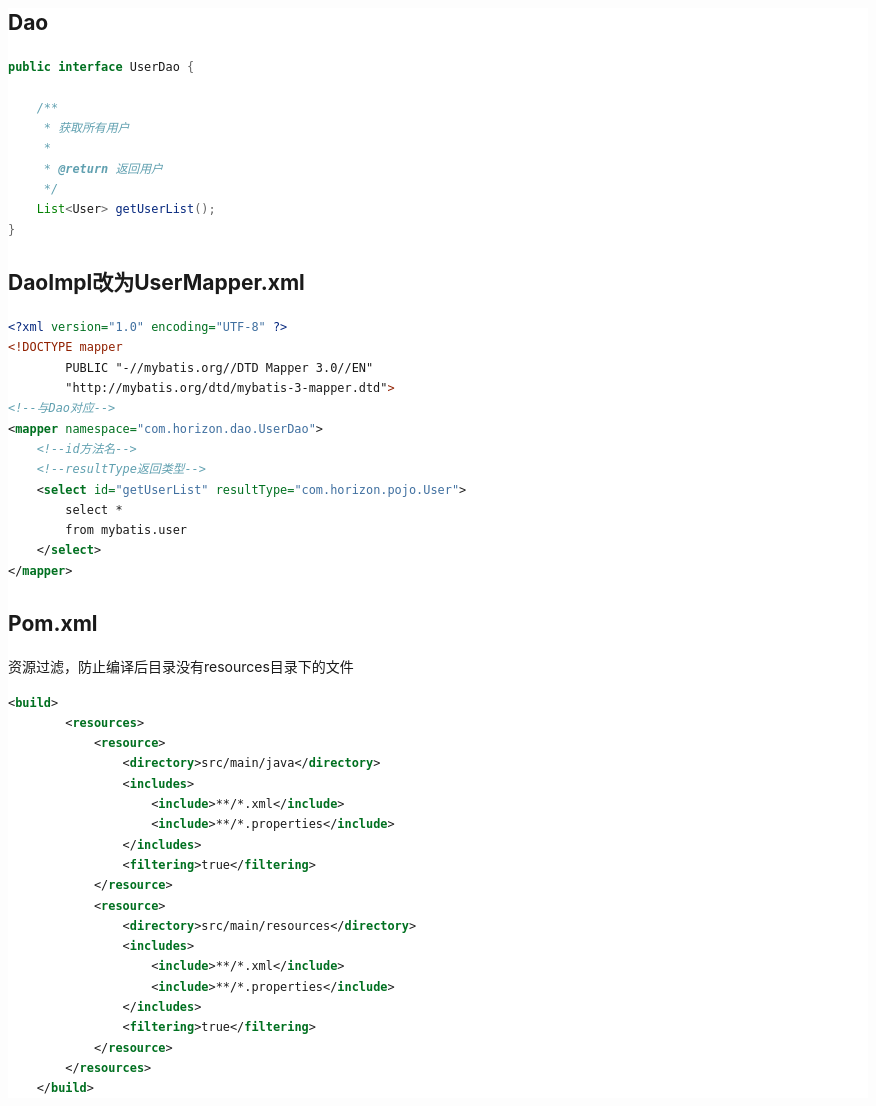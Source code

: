 ## Dao

```java
public interface UserDao {

    /**
     * 获取所有用户
     *
     * @return 返回用户
     */
    List<User> getUserList();
}
```

## DaoImpl改为UserMapper.xml

```xml
<?xml version="1.0" encoding="UTF-8" ?>
<!DOCTYPE mapper
        PUBLIC "-//mybatis.org//DTD Mapper 3.0//EN"
        "http://mybatis.org/dtd/mybatis-3-mapper.dtd">
<!--与Dao对应-->
<mapper namespace="com.horizon.dao.UserDao">
    <!--id方法名-->
    <!--resultType返回类型-->
    <select id="getUserList" resultType="com.horizon.pojo.User">
        select *
        from mybatis.user
    </select>
</mapper>
```

## Pom.xml

资源过滤，防止编译后目录没有resources目录下的文件

```xml
<build>
        <resources>
            <resource>
                <directory>src/main/java</directory>
                <includes>
                    <include>**/*.xml</include>
                    <include>**/*.properties</include>
                </includes>
                <filtering>true</filtering>
            </resource>
            <resource>
                <directory>src/main/resources</directory>
                <includes>
                    <include>**/*.xml</include>
                    <include>**/*.properties</include>
                </includes>
                <filtering>true</filtering>
            </resource>
        </resources>
    </build>
```
